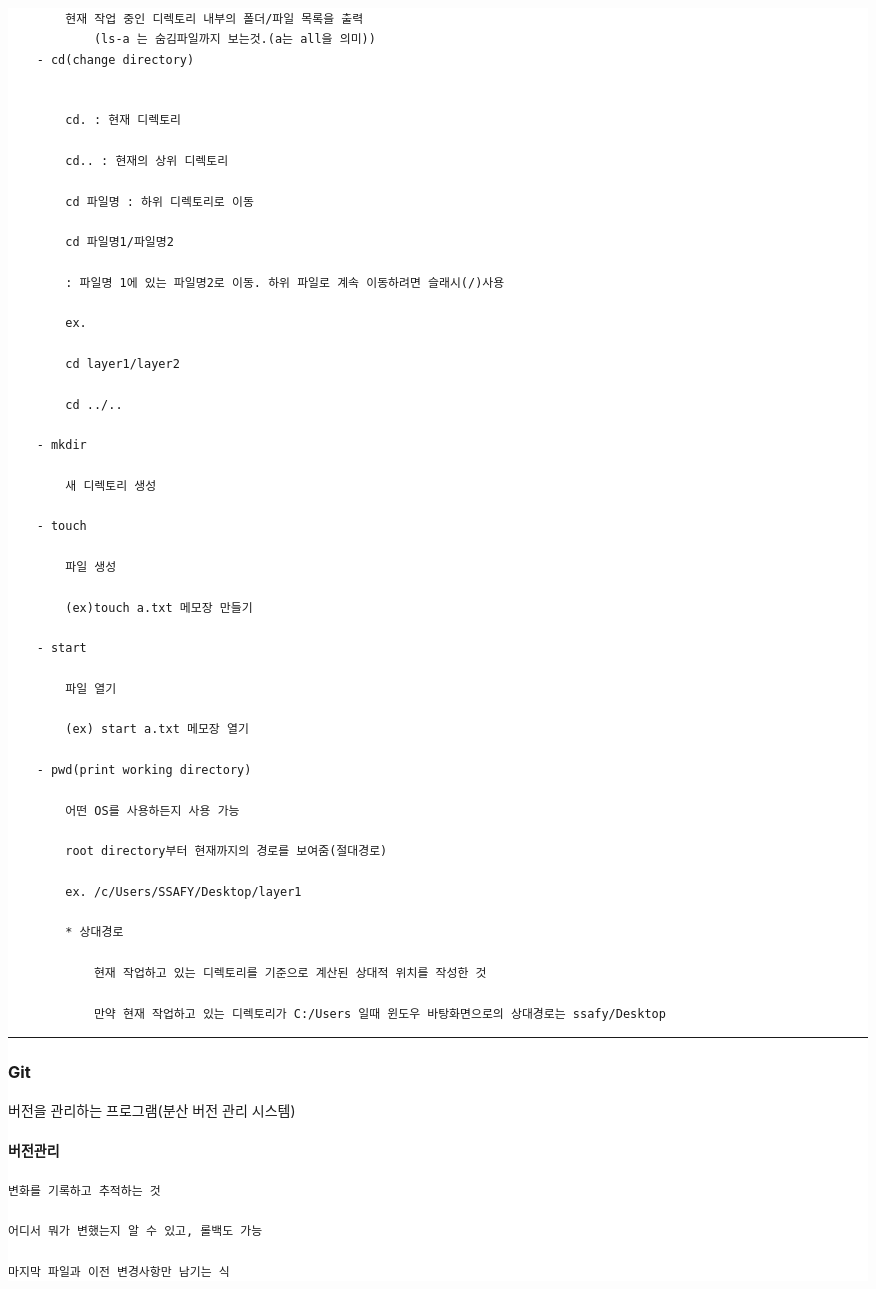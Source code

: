             현재 작업 중인 디렉토리 내부의 폴더/파일 목록을 출력
                (ls-a 는 숨김파일까지 보는것.(a는 all을 의미))
        - cd(change directory)


            cd. : 현재 디렉토리

            cd.. : 현재의 상위 디렉토리

            cd 파일명 : 하위 디렉토리로 이동

            cd 파일명1/파일명2 
            
            : 파일명 1에 있는 파일명2로 이동. 하위 파일로 계속 이동하려면 슬래시(/)사용
            
            ex. 
            
            cd layer1/layer2
           
            cd ../..

        - mkdir

            새 디렉토리 생성
        
        - touch 

            파일 생성 

            (ex)touch a.txt 메모장 만들기

        - start

            파일 열기 

            (ex) start a.txt 메모장 열기
        
        - pwd(print working directory)

            어떤 OS를 사용하든지 사용 가능

            root directory부터 현재까지의 경로를 보여줌(절대경로)

            ex. /c/Users/SSAFY/Desktop/layer1

            * 상대경로
                
                현재 작업하고 있는 디렉토리를 기준으로 계산된 상대적 위치를 작성한 것

                만약 현재 작업하고 있는 디렉토리가 C:/Users 일때 윈도우 바탕화면으로의 상대경로는 ssafy/Desktop

---
### Git
버전을 관리하는 프로그램(분산 버전 관리 시스템)

#### 버전관리 

    변화를 기록하고 추적하는 것
    
    어디서 뭐가 변했는지 알 수 있고, 롤백도 가능

    마지막 파일과 이전 변경사항만 남기는 식
